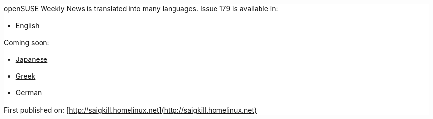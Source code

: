 openSUSE Weekly News is translated into many languages. Issue 179 is available in: 

  * [English](http://news.opensuse.org/?p=9132)

Coming soon: 

  * [Japanese](http://ja.opensuse.org/OpenSUSE_Weekly_News/179)

  * [Greek](http://el.opensuse.org/Weekly_news)

  * [German](http://wiki.open-slx.de/OWR/)

First published on: [http://saigkill.homelinux.net](http://saigkill.homelinux.net)

![](http://saigkill.homelinux.net/piwik/piwik.php?idsite=1)
